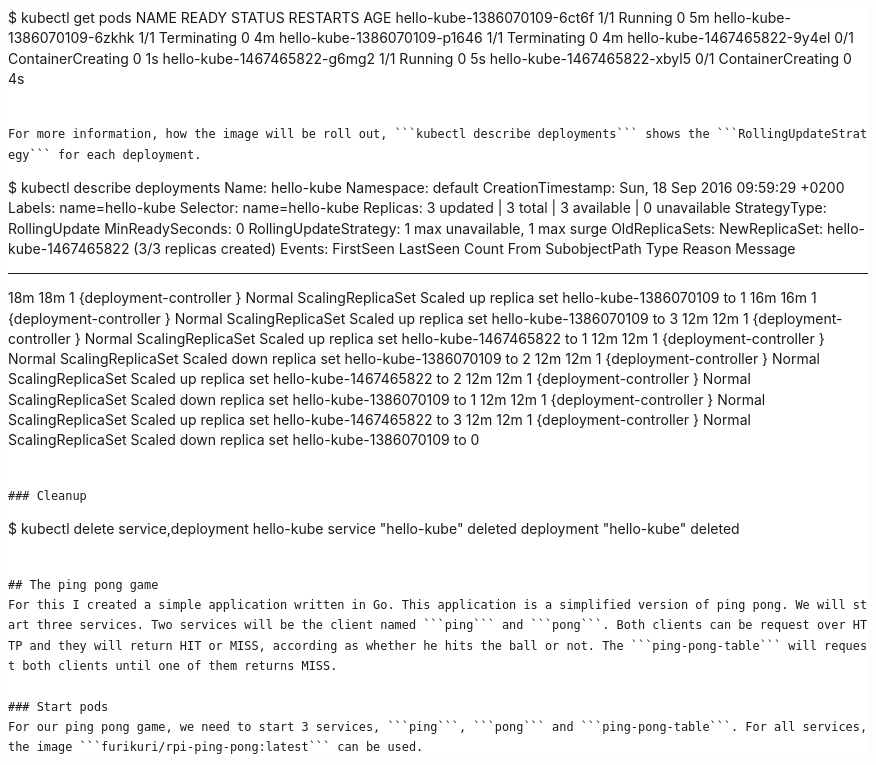 $ kubectl get pods
NAME                          READY     STATUS              RESTARTS   AGE
hello-kube-1386070109-6ct6f   1/1       Running             0          5m
hello-kube-1386070109-6zkhk   1/1       Terminating         0          4m
hello-kube-1386070109-p1646   1/1       Terminating         0          4m
hello-kube-1467465822-9y4el   0/1       ContainerCreating   0          1s
hello-kube-1467465822-g6mg2   1/1       Running             0          5s
hello-kube-1467465822-xbyl5   0/1       ContainerCreating   0          4s
```

For more information, how the image will be roll out, ```kubectl describe deployments``` shows the ```RollingUpdateStrategy``` for each deployment.

```
$ kubectl describe deployments
Name:			hello-kube
Namespace:		default
CreationTimestamp:	Sun, 18 Sep 2016 09:59:29 +0200
Labels:			name=hello-kube
Selector:		name=hello-kube
Replicas:		3 updated | 3 total | 3 available | 0 unavailable
StrategyType:		RollingUpdate
MinReadySeconds:	0
RollingUpdateStrategy:	1 max unavailable, 1 max surge
OldReplicaSets:		<none>
NewReplicaSet:		hello-kube-1467465822 (3/3 replicas created)
Events:
  FirstSeen	LastSeen	Count	From				SubobjectPath	Type		Reason			Message
  ---------	--------	-----	----				-------------	--------	------			-------
  18m		18m		1	{deployment-controller }			Normal		ScalingReplicaSet	Scaled up replica set hello-kube-1386070109 to 1
  16m		16m		1	{deployment-controller }			Normal		ScalingReplicaSet	Scaled up replica set hello-kube-1386070109 to 3
  12m		12m		1	{deployment-controller }			Normal		ScalingReplicaSet	Scaled up replica set hello-kube-1467465822 to 1
  12m		12m		1	{deployment-controller }			Normal		ScalingReplicaSet	Scaled down replica set hello-kube-1386070109 to 2
  12m		12m		1	{deployment-controller }			Normal		ScalingReplicaSet	Scaled up replica set hello-kube-1467465822 to 2
  12m		12m		1	{deployment-controller }			Normal		ScalingReplicaSet	Scaled down replica set hello-kube-1386070109 to 1
  12m		12m		1	{deployment-controller }			Normal		ScalingReplicaSet	Scaled up replica set hello-kube-1467465822 to 3
  12m		12m		1	{deployment-controller }			Normal		ScalingReplicaSet	Scaled down replica set hello-kube-1386070109 to 0
```

### Cleanup
```
$ kubectl delete service,deployment hello-kube
service "hello-kube" deleted
deployment "hello-kube" deleted
```

## The ping pong game
For this I created a simple application written in Go. This application is a simplified version of ping pong. We will start three services. Two services will be the client named ```ping``` and ```pong```. Both clients can be request over HTTP and they will return HIT or MISS, according as whether he hits the ball or not. The ```ping-pong-table``` will request both clients until one of them returns MISS.

### Start pods
For our ping pong game, we need to start 3 services, ```ping```, ```pong``` and ```ping-pong-table```. For all services, the image ```furikuri/rpi-ping-pong:latest``` can be used.
```